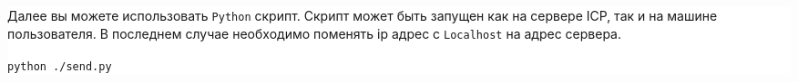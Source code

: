 
Далее вы можете использовать `Python` скрипт. Скрипт может быть запущен как на сервере ICP, так и на машине пользователя. В последнем случае необходимо поменять ip адрес с `Localhost` на адрес сервера.


```
python ./send.py
```




